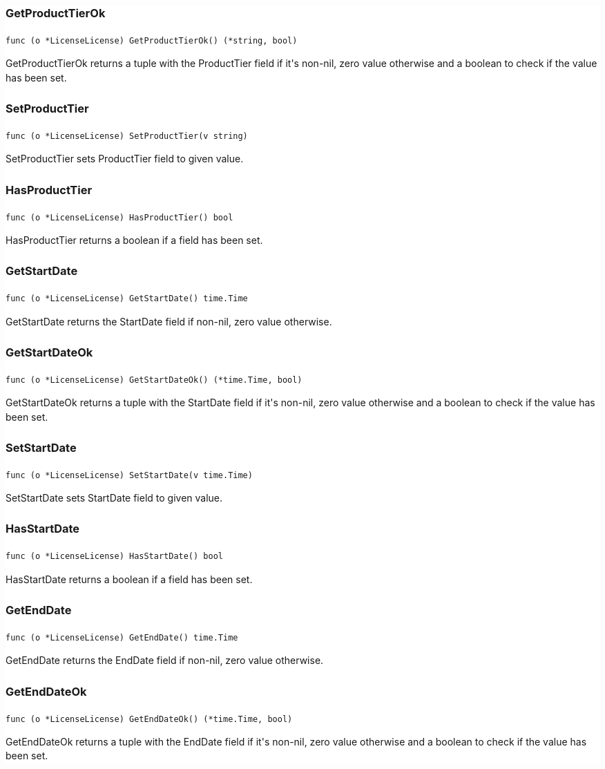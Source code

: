 ### GetProductTierOk

`func (o *LicenseLicense) GetProductTierOk() (*string, bool)`

GetProductTierOk returns a tuple with the ProductTier field if it's non-nil, zero value otherwise
and a boolean to check if the value has been set.

### SetProductTier

`func (o *LicenseLicense) SetProductTier(v string)`

SetProductTier sets ProductTier field to given value.

### HasProductTier

`func (o *LicenseLicense) HasProductTier() bool`

HasProductTier returns a boolean if a field has been set.

### GetStartDate

`func (o *LicenseLicense) GetStartDate() time.Time`

GetStartDate returns the StartDate field if non-nil, zero value otherwise.

### GetStartDateOk

`func (o *LicenseLicense) GetStartDateOk() (*time.Time, bool)`

GetStartDateOk returns a tuple with the StartDate field if it's non-nil, zero value otherwise
and a boolean to check if the value has been set.

### SetStartDate

`func (o *LicenseLicense) SetStartDate(v time.Time)`

SetStartDate sets StartDate field to given value.

### HasStartDate

`func (o *LicenseLicense) HasStartDate() bool`

HasStartDate returns a boolean if a field has been set.

### GetEndDate

`func (o *LicenseLicense) GetEndDate() time.Time`

GetEndDate returns the EndDate field if non-nil, zero value otherwise.

### GetEndDateOk

`func (o *LicenseLicense) GetEndDateOk() (*time.Time, bool)`

GetEndDateOk returns a tuple with the EndDate field if it's non-nil, zero value otherwise
and a boolean to check if the value has been set.
